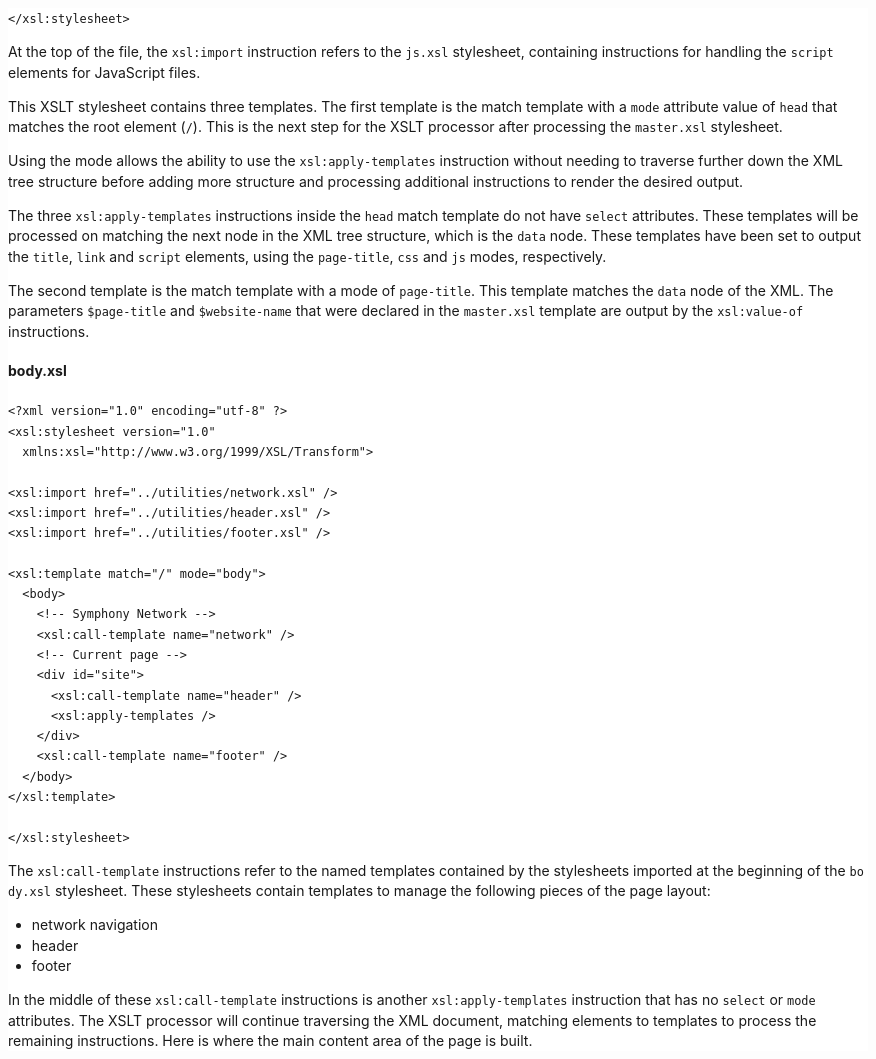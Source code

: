     </xsl:stylesheet>

At the top of the file, the `xsl:import` instruction refers to the `js.xsl` stylesheet, containing instructions for handling the `script` elements for JavaScript files.

This XSLT stylesheet contains three templates. The first template is the match template with a `mode` attribute value of `head` that matches the root element (`/`). This is the next step for the XSLT processor after processing the `master.xsl` stylesheet.

Using the mode allows the ability to use the `xsl:apply-templates` instruction without needing to traverse further down the XML tree structure before adding more structure and processing additional instructions to render the desired output.

The three `xsl:apply-templates` instructions inside the `head` match template do not have `select` attributes. These templates will be processed on matching the next node in the XML tree structure, which is the `data` node. These templates have been set to output the `title`, `link` and `script` elements, using the `page-title`, `css` and `js` modes, respectively.

The second template is the match template with a mode of `page-title`. This template matches the `data` node of the XML. The parameters `$page-title` and `$website-name` that were declared in the `master.xsl` template are output by the `xsl:value-of` instructions.

#### body.xsl

    <?xml version="1.0" encoding="utf-8" ?>
    <xsl:stylesheet version="1.0"
      xmlns:xsl="http://www.w3.org/1999/XSL/Transform">
    
    <xsl:import href="../utilities/network.xsl" />
    <xsl:import href="../utilities/header.xsl" />
    <xsl:import href="../utilities/footer.xsl" />
    
    <xsl:template match="/" mode="body">
      <body>
        <!-- Symphony Network -->
        <xsl:call-template name="network" />
        <!-- Current page -->
        <div id="site">
          <xsl:call-template name="header" />
          <xsl:apply-templates />
        </div>
        <xsl:call-template name="footer" />
      </body>
    </xsl:template>
    
    </xsl:stylesheet>

The `xsl:call-template` instructions refer to the named templates contained by the stylesheets imported at the beginning of the `body.xsl` stylesheet. These stylesheets contain templates to manage the following pieces of the page layout:

- network navigation
- header
- footer

In the middle of these `xsl:call-template` instructions is another `xsl:apply-templates` instruction that has no `select` or `mode` attributes. The XSLT processor will continue traversing the XML document, matching elements to templates to process the remaining instructions. Here is where the main content area of the page is built.
